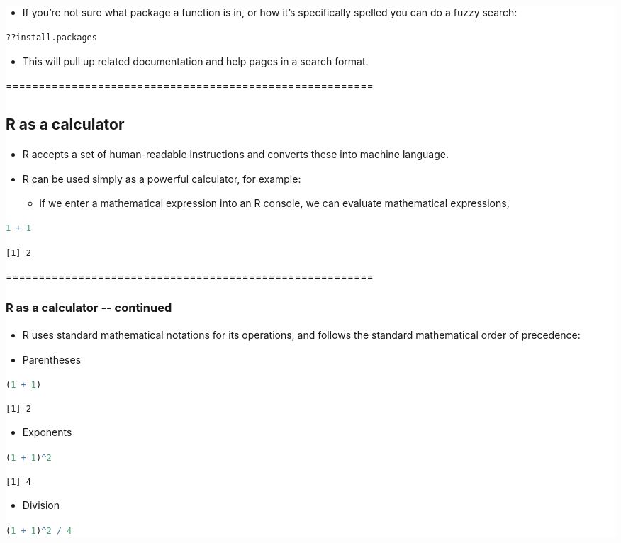 * If you’re not sure what package a function is in, or how it’s specifically spelled you can do a fuzzy search:


```r
??install.packages
```

* This will pull up related documentation and help pages in a search format.

========================================================
<h2>R as a calculator</h2>

* R accepts a set of human-readable instructions and converts these into machine language.

* R can be used simply as a powerful calculator, for example:

  * if we enter a mathematical expression into an R console, we can evaluate mathematical expressions,


```r
1 + 1
```

```
[1] 2
```


========================================================
<h3>R as a calculator -- continued</h3>


* R uses standard mathematical notations for its operations, and follows the standard mathematical order of precedence:
 
* Parentheses 


```r
(1 + 1)
```

```
[1] 2
```

* Exponents


```r
(1 + 1)^2
```

```
[1] 4
```
  
* Division


```r
(1 + 1)^2 / 4
```
